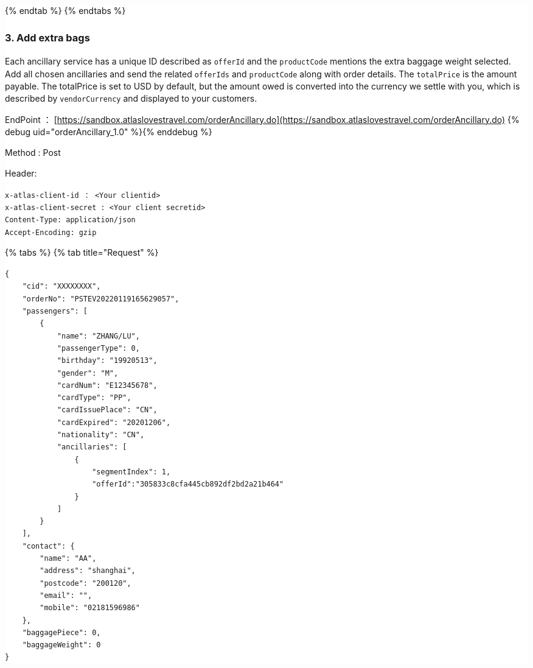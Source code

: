 
{% endtab %}
{% endtabs %}

### 3. Add extra bags

Each ancillary service has a unique ID described as `offerId` and the `productCode` mentions the extra baggage weight selected. Add all chosen ancillaries and send the related `offerIds` and `productCode` along with order details. The `totalPrice` is the amount payable. The totalPrice is set to USD by default, but the amount owed is converted into the currency we settle with you, which is described by `vendorCurrency` and displayed to your customers.  

EndPoint ： [https://sandbox.atlaslovestravel.com/orderAncillary.do](https://sandbox.atlaslovestravel.com/orderAncillary.do) {% debug uid="orderAncillary_1.0" %}{% enddebug %}

Method : Post

Header:

```
x-atlas-client-id ： <Your clientid>
x-atlas-client-secret : <Your client secretid>
Content-Type: application/json
Accept-Encoding: gzip
```

{% tabs %}
{% tab title="Request" %}
```
{
    "cid": "XXXXXXXX",
    "orderNo": "PSTEV20220119165629057",
    "passengers": [
        {
            "name": "ZHANG/LU",
            "passengerType": 0,
            "birthday": "19920513",
            "gender": "M",
            "cardNum": "E12345678",
            "cardType": "PP",
            "cardIssuePlace": "CN",
            "cardExpired": "20201206",
            "nationality": "CN",
            "ancillaries": [
                {
                    "segmentIndex": 1,
                    "offerId":"305833c8cfa445cb892df2bd2a21b464"
                }
            ]
        }
    ],
    "contact": {
        "name": "AA",
        "address": "shanghai",
        "postcode": "200120",
        "email": "",
        "mobile": "02181596986"
    },
    "baggagePiece": 0,
    "baggageWeight": 0
}
```
